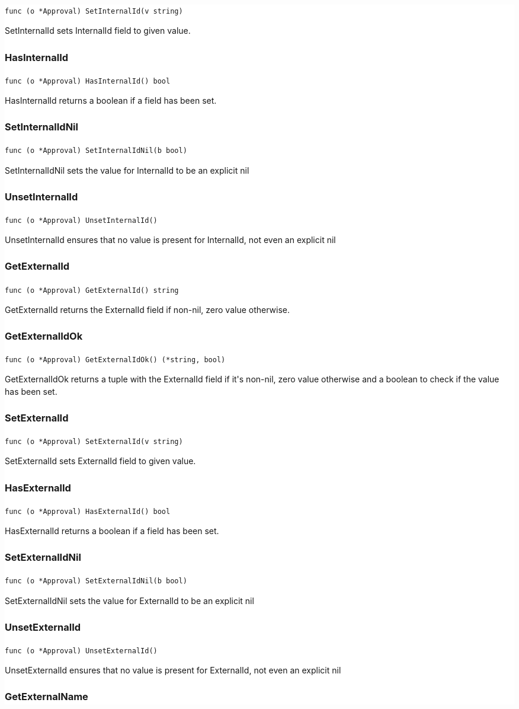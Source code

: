 `func (o *Approval) SetInternalId(v string)`

SetInternalId sets InternalId field to given value.

### HasInternalId

`func (o *Approval) HasInternalId() bool`

HasInternalId returns a boolean if a field has been set.

### SetInternalIdNil

`func (o *Approval) SetInternalIdNil(b bool)`

 SetInternalIdNil sets the value for InternalId to be an explicit nil

### UnsetInternalId
`func (o *Approval) UnsetInternalId()`

UnsetInternalId ensures that no value is present for InternalId, not even an explicit nil
### GetExternalId

`func (o *Approval) GetExternalId() string`

GetExternalId returns the ExternalId field if non-nil, zero value otherwise.

### GetExternalIdOk

`func (o *Approval) GetExternalIdOk() (*string, bool)`

GetExternalIdOk returns a tuple with the ExternalId field if it's non-nil, zero value otherwise
and a boolean to check if the value has been set.

### SetExternalId

`func (o *Approval) SetExternalId(v string)`

SetExternalId sets ExternalId field to given value.

### HasExternalId

`func (o *Approval) HasExternalId() bool`

HasExternalId returns a boolean if a field has been set.

### SetExternalIdNil

`func (o *Approval) SetExternalIdNil(b bool)`

 SetExternalIdNil sets the value for ExternalId to be an explicit nil

### UnsetExternalId
`func (o *Approval) UnsetExternalId()`

UnsetExternalId ensures that no value is present for ExternalId, not even an explicit nil
### GetExternalName
